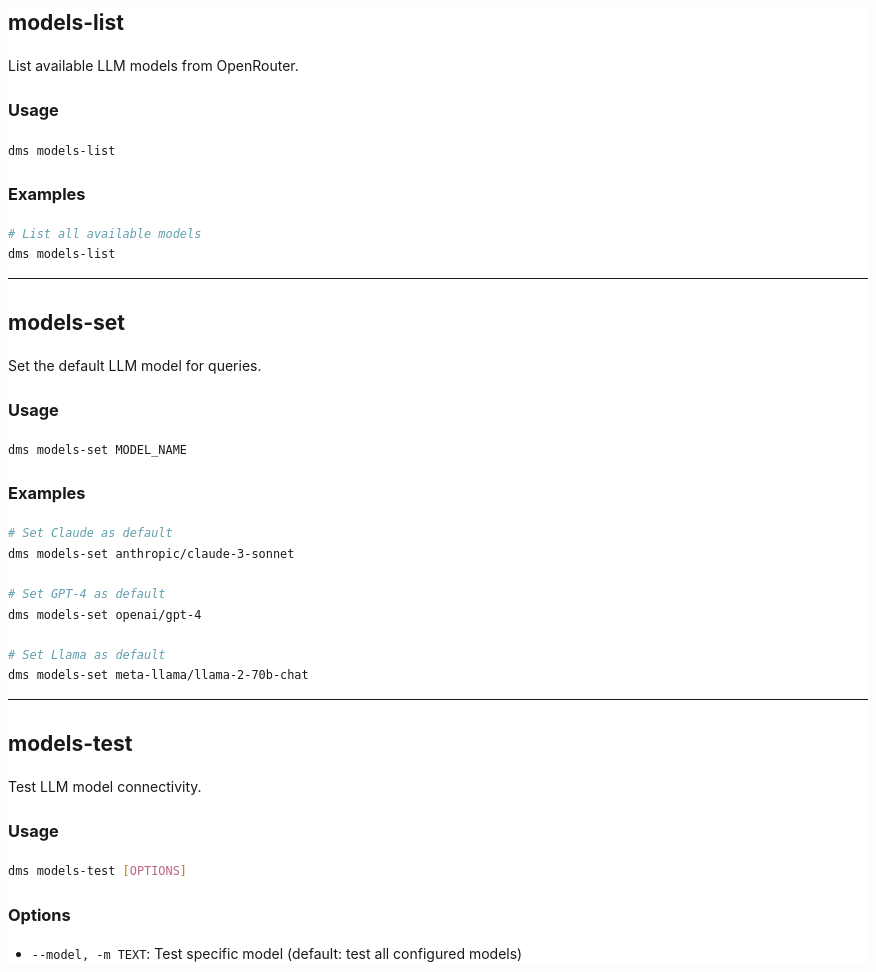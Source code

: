
## models-list

List available LLM models from OpenRouter.

### Usage
```bash
dms models-list
```

### Examples
```bash
# List all available models
dms models-list
```

---

## models-set

Set the default LLM model for queries.

### Usage
```bash
dms models-set MODEL_NAME
```

### Examples
```bash
# Set Claude as default
dms models-set anthropic/claude-3-sonnet

# Set GPT-4 as default
dms models-set openai/gpt-4

# Set Llama as default
dms models-set meta-llama/llama-2-70b-chat
```

---

## models-test

Test LLM model connectivity.

### Usage
```bash
dms models-test [OPTIONS]
```

### Options
- `--model, -m TEXT`: Test specific model (default: test all configured models)
